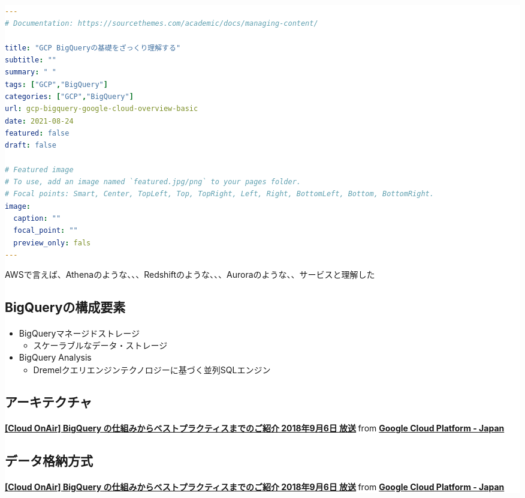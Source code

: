 ```yaml
---
# Documentation: https://sourcethemes.com/academic/docs/managing-content/

title: "GCP BigQueryの基礎をざっくり理解する"
subtitle: ""
summary: " "
tags: ["GCP","BigQuery"]
categories: ["GCP","BigQuery"]
url: gcp-bigquery-google-cloud-overview-basic
date: 2021-08-24
featured: false
draft: false

# Featured image
# To use, add an image named `featured.jpg/png` to your pages folder.
# Focal points: Smart, Center, TopLeft, Top, TopRight, Left, Right, BottomLeft, Bottom, BottomRight.
image:
  caption: ""
  focal_point: ""
  preview_only: fals
---
```


AWSで言えば、Athenaのような、、、Redshiftのような、、、Auroraのような、、サービスと理解した

## BigQueryの構成要素

- BigQueryマネージドストレージ
  - スケーラブルなデータ・ストレージ
- BigQuery Analysis
  - Dremelクエリエンジンテクノロジーに基づく並列SQLエンジン

## アーキテクチャ

<iframe src="//www.slideshare.net/slideshow/embed_code/key/24fB9HWkiPJDUz?startSlide=15" width="595" height="485" frameborder="0" marginwidth="0" marginheight="0" scrolling="no" style="border:1px solid #CCC; border-width:1px; margin-bottom:5px; max-width: 100%;" allowfullscreen> </iframe> <div style="margin-bottom:5px"> <strong> <a href="//www.slideshare.net/GoogleCloudPlatformJP/cloud-onair-bigquery-201896-113180907" title="[Cloud OnAir] BigQuery の仕組みからベストプラクティスまでのご紹介 2018年9月6日 放送" target="_blank">[Cloud OnAir] BigQuery の仕組みからベストプラクティスまでのご紹介 2018年9月6日 放送</a> </strong> from <strong><a href="//www.slideshare.net/GoogleCloudPlatformJP" target="_blank">Google Cloud Platform - Japan</a></strong> </div>

## データ格納方式

<iframe src="//www.slideshare.net/slideshow/embed_code/key/24fB9HWkiPJDUz?startSlide=14" width="595" height="485" frameborder="0" marginwidth="0" marginheight="0" scrolling="no" style="border:1px solid #CCC; border-width:1px; margin-bottom:5px; max-width: 100%;" allowfullscreen> </iframe> <div style="margin-bottom:5px"> <strong> <a href="//www.slideshare.net/GoogleCloudPlatformJP/cloud-onair-bigquery-201896-113180907" title="[Cloud OnAir] BigQuery の仕組みからベストプラクティスまでのご紹介 2018年9月6日 放送" target="_blank">[Cloud OnAir] BigQuery の仕組みからベストプラクティスまでのご紹介 2018年9月6日 放送</a> </strong> from <strong><a href="//www.slideshare.net/GoogleCloudPlatformJP" target="_blank">Google Cloud Platform - Japan</a></strong> </div>
